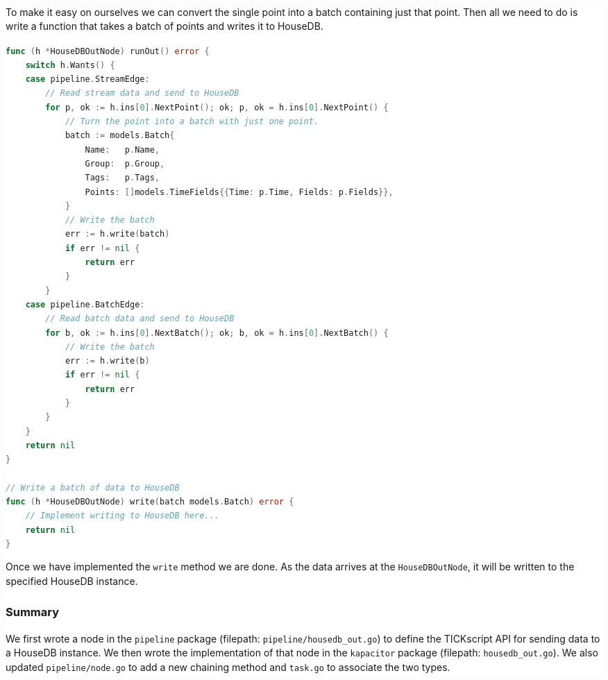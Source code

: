 To make it easy on ourselves we can convert the single point into a batch containing just that point.
Then all we need to do is write a function that takes a batch of points and writes it to HouseDB.

```go
func (h *HouseDBOutNode) runOut() error {
    switch h.Wants() {
    case pipeline.StreamEdge:
        // Read stream data and send to HouseDB
        for p, ok := h.ins[0].NextPoint(); ok; p, ok = h.ins[0].NextPoint() {
            // Turn the point into a batch with just one point.
            batch := models.Batch{
                Name:   p.Name,
                Group:  p.Group,
                Tags:   p.Tags,
                Points: []models.TimeFields{{Time: p.Time, Fields: p.Fields}},
            }
            // Write the batch
            err := h.write(batch)
            if err != nil {
                return err
            }
        }
    case pipeline.BatchEdge:
        // Read batch data and send to HouseDB
        for b, ok := h.ins[0].NextBatch(); ok; b, ok = h.ins[0].NextBatch() {
            // Write the batch
            err := h.write(b)
            if err != nil {
                return err
            }
        }
    }
    return nil
}

// Write a batch of data to HouseDB
func (h *HouseDBOutNode) write(batch models.Batch) error {
    // Implement writing to HouseDB here...
    return nil
}
```

Once we have implemented the `write` method we are done.
As the data arrives at the `HouseDBOutNode`, it will be written to the specified HouseDB instance.

### Summary

We first wrote a node in the `pipeline` package (filepath: `pipeline/housedb_out.go`) to define the TICKscript API for sending data to a HouseDB instance.
We then wrote the implementation of that node in the `kapacitor` package (filepath: `housedb_out.go`).
We also updated `pipeline/node.go` to add a new chaining method and `task.go` to associate the two types.
